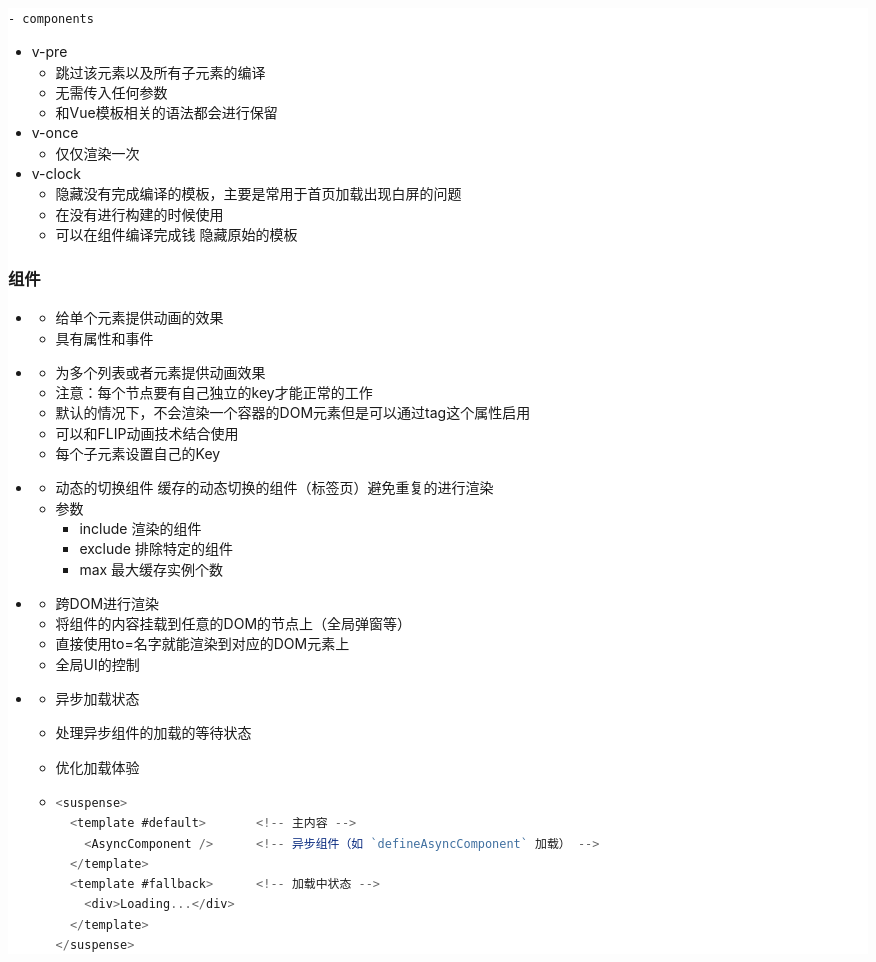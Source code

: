     - components
- v-pre
  - 跳过该元素以及所有子元素的编译
  - 无需传入任何参数
  - 和Vue模板相关的语法都会进行保留
- v-once
  - 仅仅渲染一次
- v-clock
  - 隐藏没有完成编译的模板，主要是常用于首页加载出现白屏的问题
  - 在没有进行构建的时候使用
  - 可以在组件编译完成钱 隐藏原始的模板

### 组件

- <Transition>

  - 给单个元素提供动画的效果
  - 具有属性和事件

- <TransitionGroup> 

  - 为多个列表或者元素提供动画效果
  - 注意：每个节点要有自己独立的key才能正常的工作
  - 默认的情况下，不会渲染一个容器的DOM元素但是可以通过tag这个属性启用
  - 可以和FLIP动画技术结合使用
  - 每个子元素设置自己的Key

- <keepAlive>

  - 动态的切换组件 缓存的动态切换的组件（标签页）避免重复的进行渲染
  - 参数
    - include  渲染的组件
    - exclude 排除特定的组件
    - max 最大缓存实例个数

- <Teleport>

  - 跨DOM进行渲染
  - 将组件的内容挂载到任意的DOM的节点上（全局弹窗等）
  - 直接使用to=名字就能渲染到对应的DOM元素上
  - 全局UI的控制

- <Suspense>

  - 异步加载状态

  - 处理异步组件的加载的等待状态

  - 优化加载体验

  - ```ts
    <suspense>
      <template #default>       <!-- 主内容 -->
        <AsyncComponent />      <!-- 异步组件（如 `defineAsyncComponent` 加载） -->
      </template>
      <template #fallback>      <!-- 加载中状态 -->
        <div>Loading...</div>
      </template>
    </suspense>
    ```
